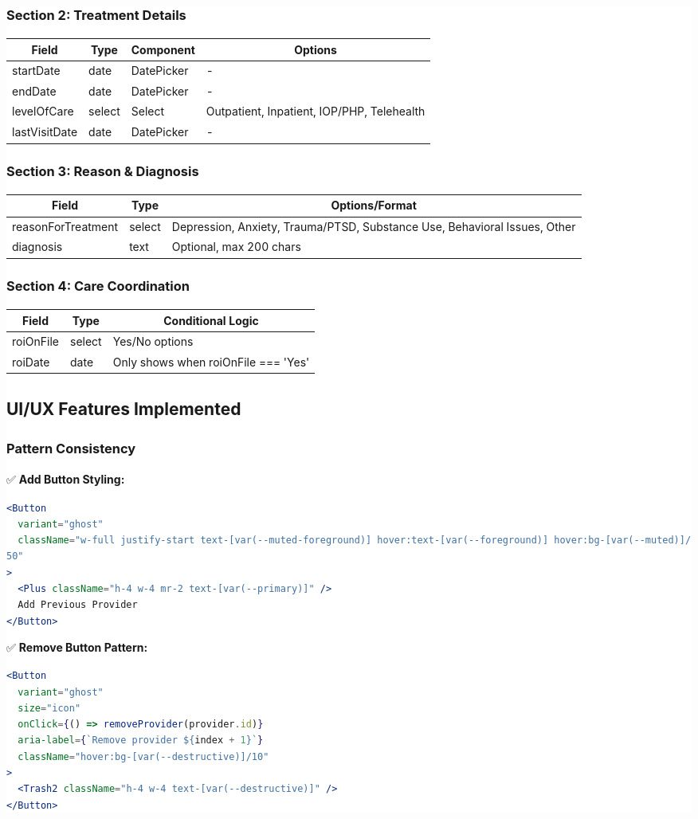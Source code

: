 ### Section 2: Treatment Details
| Field | Type | Component | Options |
|-------|------|-----------|---------|
| startDate | date | DatePicker | - |
| endDate | date | DatePicker | - |
| levelOfCare | select | Select | Outpatient, Inpatient, IOP/PHP, Telehealth |
| lastVisitDate | date | DatePicker | - |

### Section 3: Reason & Diagnosis
| Field | Type | Options/Format |
|-------|------|----------------|
| reasonForTreatment | select | Depression, Anxiety, Trauma/PTSD, Substance Use, Behavioral Issues, Other |
| diagnosis | text | Optional, max 200 chars |

### Section 4: Care Coordination
| Field | Type | Conditional Logic |
|-------|------|-------------------|
| roiOnFile | select | Yes/No options |
| roiDate | date | Only shows when roiOnFile === 'Yes' |

## UI/UX Features Implemented

### Pattern Consistency
✅ **Add Button Styling:**
```jsx
<Button
  variant="ghost"
  className="w-full justify-start text-[var(--muted-foreground)] hover:text-[var(--foreground)] hover:bg-[var(--muted)]/50"
>
  <Plus className="h-4 w-4 mr-2 text-[var(--primary)]" />
  Add Previous Provider
</Button>
```

✅ **Remove Button Pattern:**
```jsx
<Button
  variant="ghost"
  size="icon"
  onClick={() => removeProvider(provider.id)}
  aria-label={`Remove provider ${index + 1}`}
  className="hover:bg-[var(--destructive)]/10"
>
  <Trash2 className="h-4 w-4 text-[var(--destructive)]" />
</Button>
```
